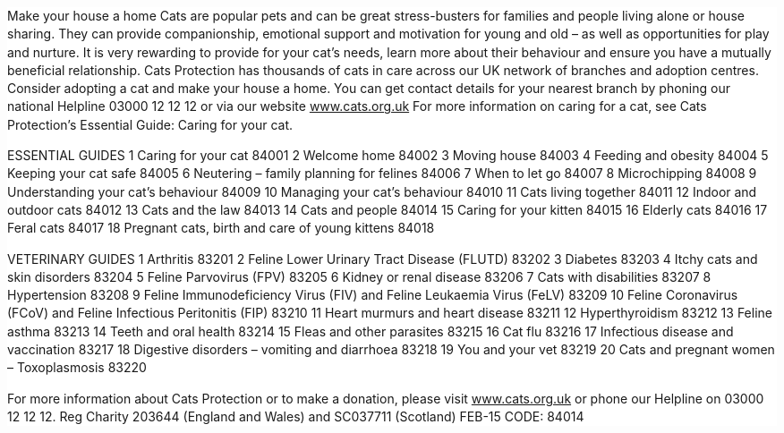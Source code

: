 Make your house a home 
Cats are popular pets and can be great stress-busters for families and people living alone or house sharing. They can provide companionship, emotional support and motivation for young and old – as well as opportunities for play and nurture. 
It is very rewarding to provide for your cat’s needs, learn more about their behaviour and ensure you have a mutually beneficial relationship. Cats Protection has thousands of cats in care across our UK network of branches and adoption centres. Consider adopting a cat and make your house a home. You can get contact details for your nearest branch by phoning our national Helpline 03000 12 12 12 or via our website www.cats.org.uk 
For more information on caring for a cat, see Cats Protection’s Essential Guide: Caring for your cat. 





ESSENTIAL GUIDES 
1 	Caring for your cat 84001 
2 	Welcome home 84002 
3 	Moving house 84003 
4 	Feeding and obesity 84004 
5 	Keeping your cat safe 84005 
6 	Neutering – family planning for felines 84006 
7 	When to let go 84007 
8 	Microchipping 84008 
9 	Understanding your cat’s behaviour 84009 
10 	Managing your cat’s behaviour 84010 
11 Cats living together 84011 
12 Indoor and outdoor cats 84012 
13 Cats and the law 84013 
14 Cats and people 84014 
15 Caring for your kitten 84015 
16 Elderly cats 84016 
17 Feral cats 84017 
18 	Pregnant cats, birth and care of young kittens 84018 


VETERINARY GUIDES 
1 	Arthritis 83201 
2 	Feline Lower Urinary Tract Disease (FLUTD) 83202 
3 	Diabetes 83203 
4 	Itchy cats and skin disorders 
83204 
5 	Feline Parvovirus (FPV) 83205 
6 	Kidney or renal disease 83206 
7 	Cats with disabilities 83207 
8 	Hypertension 83208 
9 	Feline Immunodeficiency Virus (FIV) and Feline Leukaemia Virus (FeLV) 83209 
10 	Feline Coronavirus (FCoV) and Feline Infectious Peritonitis (FIP) 
83210 
11 	Heart murmurs and heart disease 83211 
12 Hyperthyroidism 83212 
13 Feline asthma 83213 
14 Teeth and oral health 83214 
15 Fleas and other parasites 
83215 
16 Cat flu 83216 
17 	Infectious disease and vaccination 83217 
18 	Digestive disorders – vomiting and diarrhoea 83218 
19 You and your vet 83219 
20 	Cats and pregnant women – Toxoplasmosis 83220 

For more information about Cats Protection or to make a donation, please visit www.cats.org.uk or phone our Helpline on 03000 12 12 12. 
Reg Charity 203644 (England and Wales) and SC037711 (Scotland) FEB-15  CODE: 84014 




